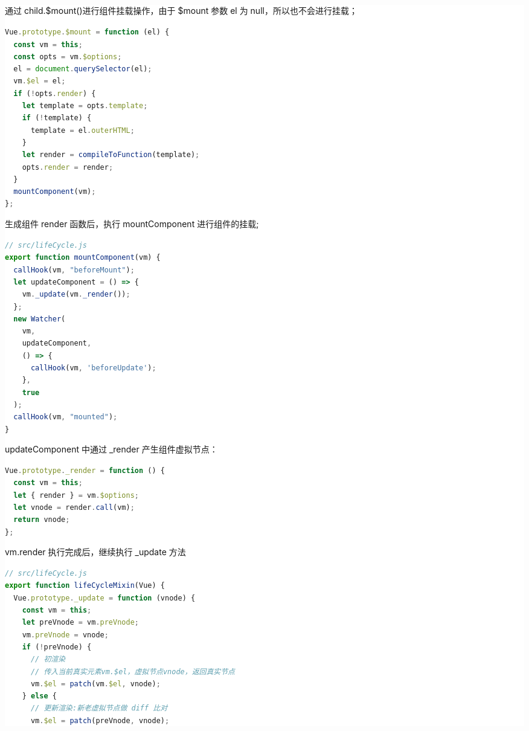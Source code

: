 通过 child.$mount()进行组件挂载操作，由于 $mount 参数 el 为 null，所以也不会进行挂载；

```js
Vue.prototype.$mount = function (el) {
  const vm = this;
  const opts = vm.$options;
  el = document.querySelector(el);
  vm.$el = el;
  if (!opts.render) {
    let template = opts.template;
    if (!template) {
      template = el.outerHTML;
    }
    let render = compileToFunction(template);
    opts.render = render;
  }
  mountComponent(vm);
};
```

生成组件 render 函数后，执行 mountComponent 进行组件的挂载;

```js
// src/lifeCycle.js
export function mountComponent(vm) {
  callHook(vm, "beforeMount");
  let updateComponent = () => {
    vm._update(vm._render());
  };
  new Watcher(
    vm,
    updateComponent,
    () => {
      callHook(vm, 'beforeUpdate');
    },
    true
  );
  callHook(vm, "mounted");
}
```

updateComponent 中通过 \_render 产生组件虚拟节点：

```js
Vue.prototype._render = function () {
  const vm = this;
  let { render } = vm.$options;
  let vnode = render.call(vm);
  return vnode;
};
```

vm.render 执行完成后，继续执行 \_update 方法

```js
// src/lifeCycle.js
export function lifeCycleMixin(Vue) {
  Vue.prototype._update = function (vnode) {
    const vm = this;
    let preVnode = vm.preVnode;
    vm.preVnode = vnode;
    if (!preVnode) {
      // 初渲染
      // 传入当前真实元素vm.$el，虚拟节点vnode，返回真实节点
      vm.$el = patch(vm.$el, vnode);
    } else {
      // 更新渲染:新老虚拟节点做 diff 比对
      vm.$el = patch(preVnode, vnode);
```